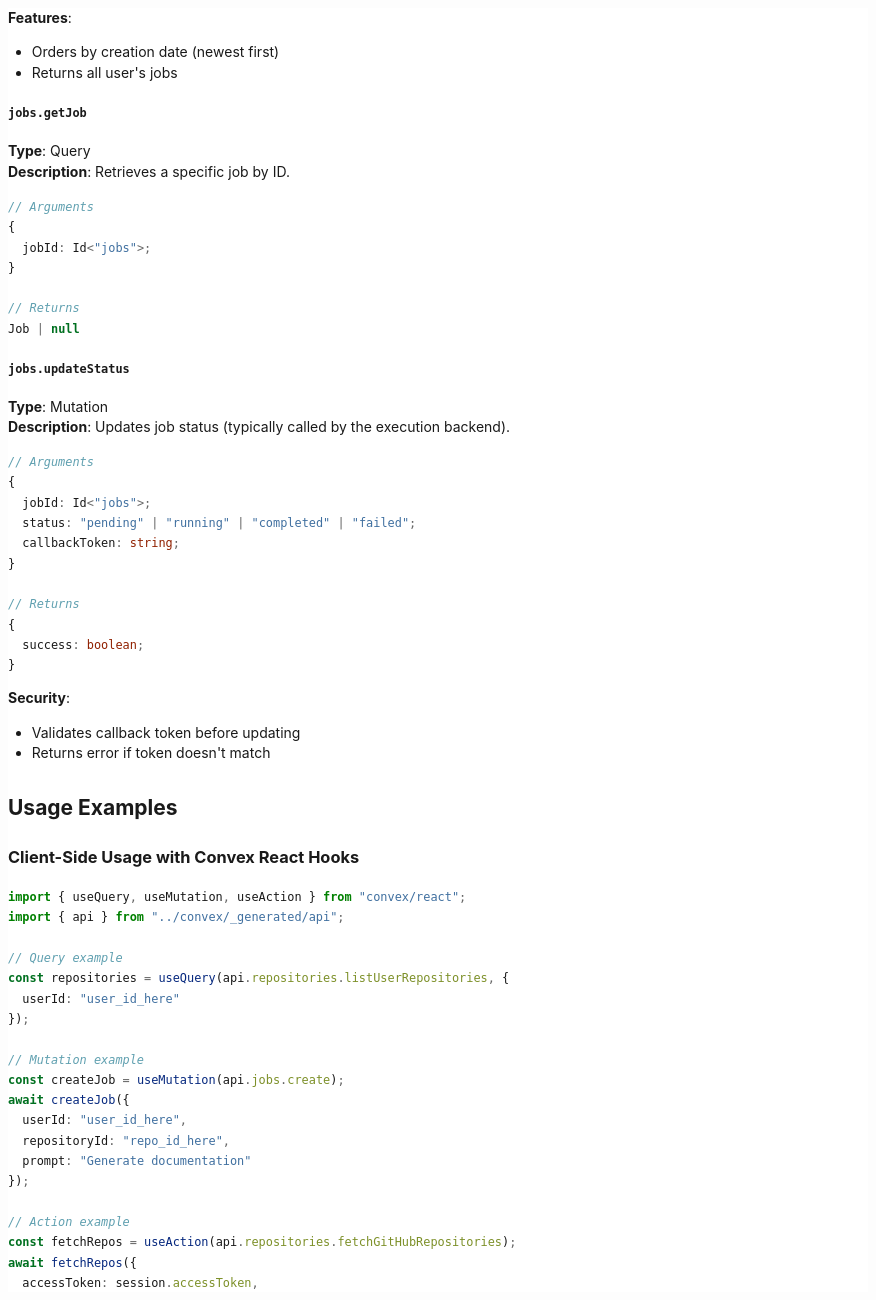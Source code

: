 
**Features**:
- Orders by creation date (newest first)
- Returns all user's jobs

#### `jobs.getJob`
**Type**: Query  
**Description**: Retrieves a specific job by ID.

```typescript
// Arguments
{
  jobId: Id<"jobs">;
}

// Returns
Job | null
```

#### `jobs.updateStatus`
**Type**: Mutation  
**Description**: Updates job status (typically called by the execution backend).

```typescript
// Arguments
{
  jobId: Id<"jobs">;
  status: "pending" | "running" | "completed" | "failed";
  callbackToken: string;
}

// Returns
{
  success: boolean;
}
```

**Security**:
- Validates callback token before updating
- Returns error if token doesn't match

## Usage Examples

### Client-Side Usage with Convex React Hooks

```typescript
import { useQuery, useMutation, useAction } from "convex/react";
import { api } from "../convex/_generated/api";

// Query example
const repositories = useQuery(api.repositories.listUserRepositories, { 
  userId: "user_id_here" 
});

// Mutation example
const createJob = useMutation(api.jobs.create);
await createJob({
  userId: "user_id_here",
  repositoryId: "repo_id_here",
  prompt: "Generate documentation"
});

// Action example
const fetchRepos = useAction(api.repositories.fetchGitHubRepositories);
await fetchRepos({
  accessToken: session.accessToken,
```